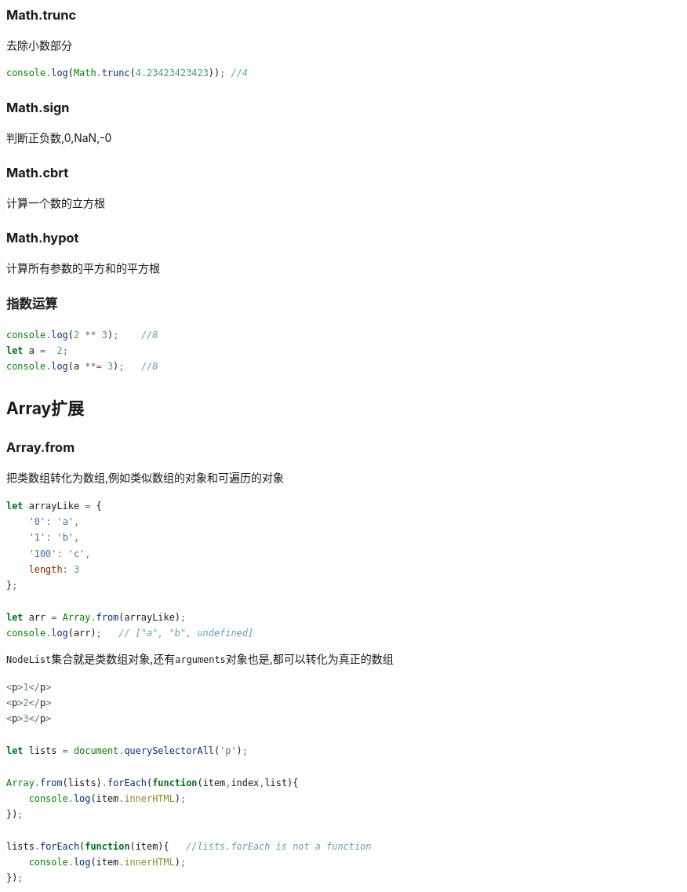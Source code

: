 ### Math.trunc

去除小数部分
``` javascript
console.log(Math.trunc(4.23423423423)); //4
```

### Math.sign
判断正负数,0,NaN,-0

### Math.cbrt
计算一个数的立方根

### Math.hypot
计算所有参数的平方和的平方根

### 指数运算

``` javascript
console.log(2 ** 3);    //8
let a =  2;
console.log(a **= 3);   //8
```

## Array扩展
### Array.from
把类数组转化为数组,例如类似数组的对象和可遍历的对象

``` javascript
let arrayLike = {
    '0': 'a',
    '1': 'b',
    '100': 'c',
    length: 3
};

let arr = Array.from(arrayLike);
console.log(arr);   // ["a", "b", undefined]
```

`NodeList`集合就是类数组对象,还有`arguments`对象也是,都可以转化为真正的数组

``` javascript
<p>1</p>
<p>2</p>
<p>3</p>

let lists = document.querySelectorAll('p');

Array.from(lists).forEach(function(item,index,list){
    console.log(item.innerHTML);
});

lists.forEach(function(item){   //lists.forEach is not a function
    console.log(item.innerHTML);
});

```
